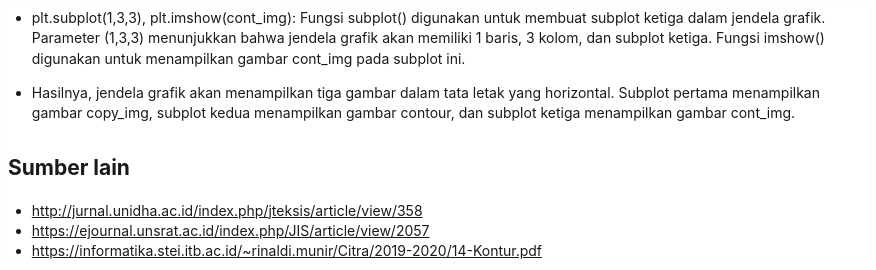 - plt.subplot(1,3,3), plt.imshow(cont_img): Fungsi subplot() digunakan untuk membuat subplot ketiga dalam jendela grafik. Parameter (1,3,3) menunjukkan bahwa jendela grafik akan memiliki 1 baris, 3 kolom, dan subplot ketiga. Fungsi imshow() digunakan untuk menampilkan gambar cont_img pada subplot ini.

- Hasilnya, jendela grafik akan menampilkan tiga gambar dalam tata letak yang horizontal. Subplot pertama menampilkan gambar copy_img, subplot kedua menampilkan gambar contour, dan subplot ketiga menampilkan gambar cont_img.




## Sumber lain 
- http://jurnal.unidha.ac.id/index.php/jteksis/article/view/358
- https://ejournal.unsrat.ac.id/index.php/JIS/article/view/2057
- https://informatika.stei.itb.ac.id/~rinaldi.munir/Citra/2019-2020/14-Kontur.pdf
